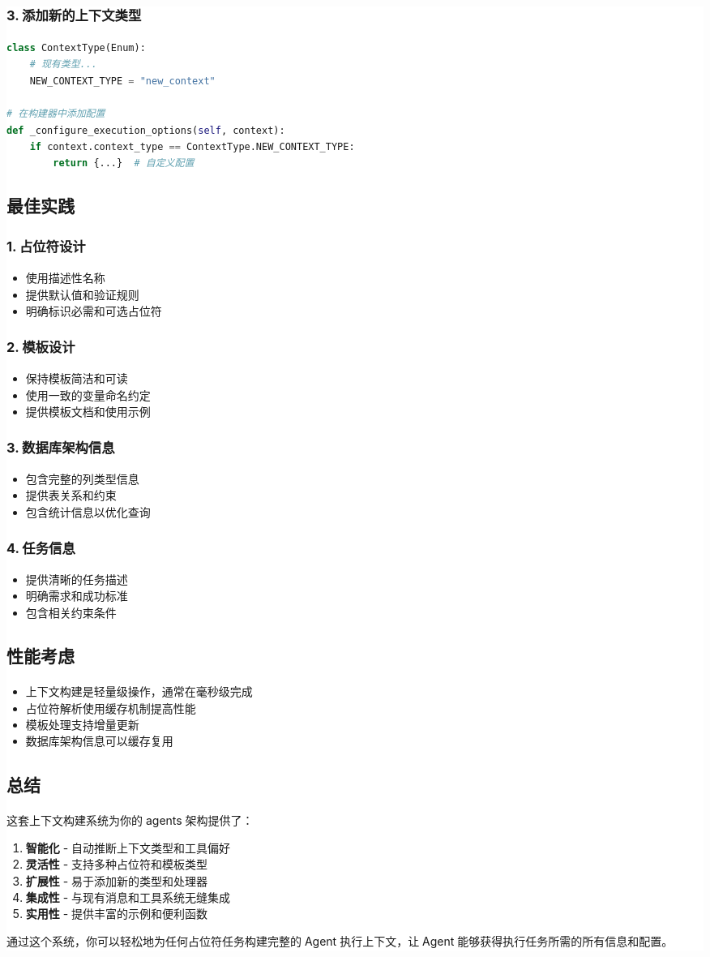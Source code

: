 ### 3. 添加新的上下文类型

```python
class ContextType(Enum):
    # 现有类型...
    NEW_CONTEXT_TYPE = "new_context"

# 在构建器中添加配置
def _configure_execution_options(self, context):
    if context.context_type == ContextType.NEW_CONTEXT_TYPE:
        return {...}  # 自定义配置
```

## 最佳实践

### 1. 占位符设计

- 使用描述性名称
- 提供默认值和验证规则
- 明确标识必需和可选占位符

### 2. 模板设计

- 保持模板简洁和可读
- 使用一致的变量命名约定
- 提供模板文档和使用示例

### 3. 数据库架构信息

- 包含完整的列类型信息
- 提供表关系和约束
- 包含统计信息以优化查询

### 4. 任务信息

- 提供清晰的任务描述
- 明确需求和成功标准
- 包含相关约束条件

## 性能考虑

- 上下文构建是轻量级操作，通常在毫秒级完成
- 占位符解析使用缓存机制提高性能
- 模板处理支持增量更新
- 数据库架构信息可以缓存复用

## 总结

这套上下文构建系统为你的 agents 架构提供了：

1. **智能化** - 自动推断上下文类型和工具偏好
2. **灵活性** - 支持多种占位符和模板类型
3. **扩展性** - 易于添加新的类型和处理器
4. **集成性** - 与现有消息和工具系统无缝集成
5. **实用性** - 提供丰富的示例和便利函数

通过这个系统，你可以轻松地为任何占位符任务构建完整的 Agent 执行上下文，让 Agent 能够获得执行任务所需的所有信息和配置。